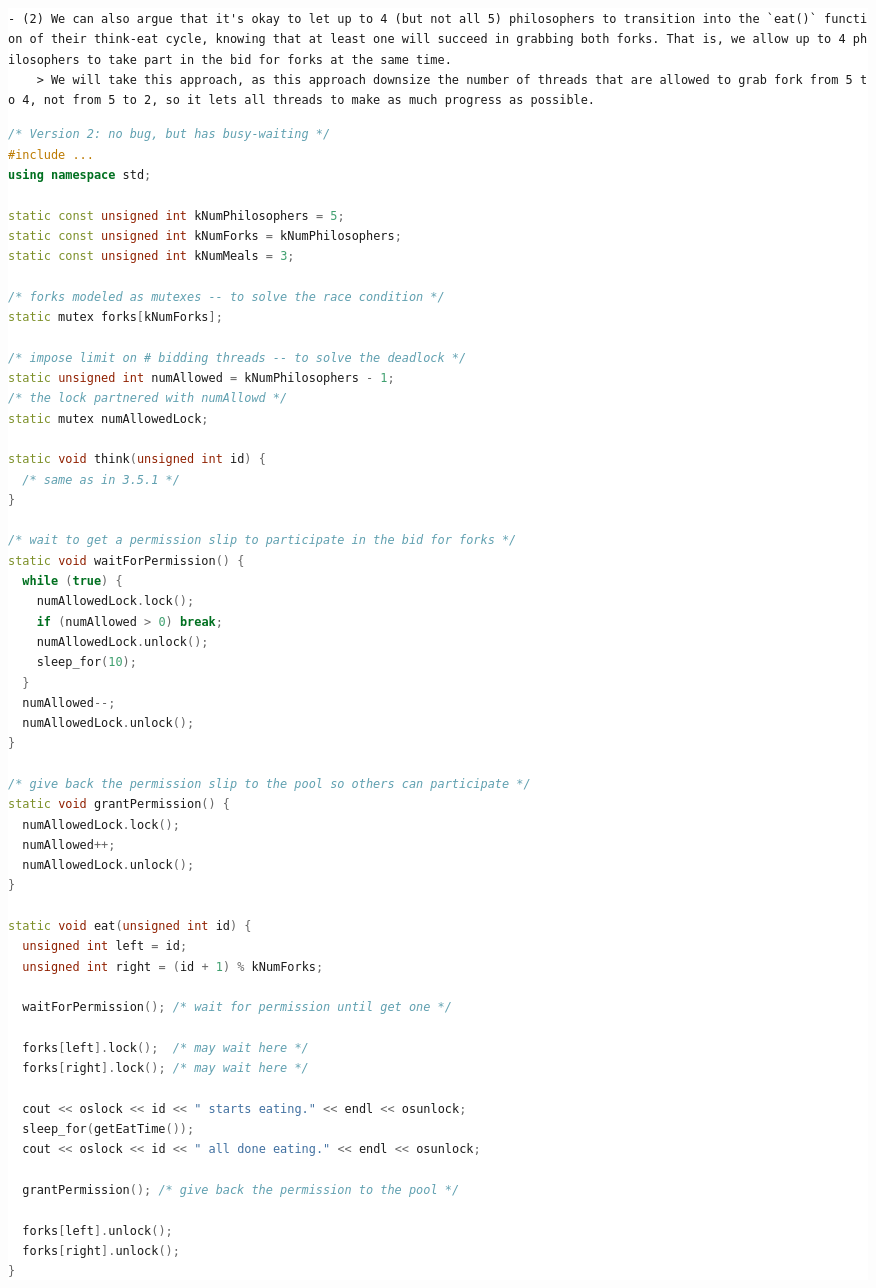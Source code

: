     - (2) We can also argue that it's okay to let up to 4 (but not all 5) philosophers to transition into the `eat()` function of their think-eat cycle, knowing that at least one will succeed in grabbing both forks. That is, we allow up to 4 philosophers to take part in the bid for forks at the same time.
        > We will take this approach, as this approach downsize the number of threads that are allowed to grab fork from 5 to 4, not from 5 to 2, so it lets all threads to make as much progress as possible.
```C++
/* Version 2: no bug, but has busy-waiting */
#include ...
using namespace std;

static const unsigned int kNumPhilosophers = 5;
static const unsigned int kNumForks = kNumPhilosophers;
static const unsigned int kNumMeals = 3;

/* forks modeled as mutexes -- to solve the race condition */
static mutex forks[kNumForks]; 

/* impose limit on # bidding threads -- to solve the deadlock */
static unsigned int numAllowed = kNumPhilosophers - 1;
/* the lock partnered with numAllowd */
static mutex numAllowedLock;

static void think(unsigned int id) {
  /* same as in 3.5.1 */
}

/* wait to get a permission slip to participate in the bid for forks */
static void waitForPermission() {
  while (true) {
    numAllowedLock.lock();
    if (numAllowed > 0) break;
    numAllowedLock.unlock();
    sleep_for(10);
  }
  numAllowed--;
  numAllowedLock.unlock();
}

/* give back the permission slip to the pool so others can participate */
static void grantPermission() {
  numAllowedLock.lock();
  numAllowed++;
  numAllowedLock.unlock();
}

static void eat(unsigned int id) {
  unsigned int left = id;
  unsigned int right = (id + 1) % kNumForks;

  waitForPermission(); /* wait for permission until get one */

  forks[left].lock();  /* may wait here */
  forks[right].lock(); /* may wait here */

  cout << oslock << id << " starts eating." << endl << osunlock;
  sleep_for(getEatTime());
  cout << oslock << id << " all done eating." << endl << osunlock;

  grantPermission(); /* give back the permission to the pool */

  forks[left].unlock();
  forks[right].unlock();
}
```